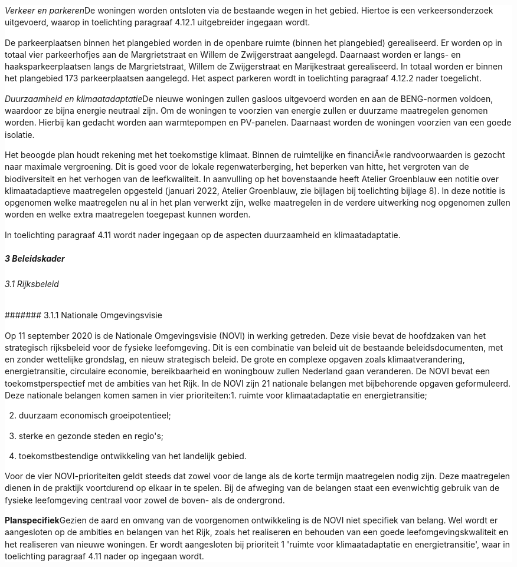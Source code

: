 *Verkeer en parkeren*De woningen worden ontsloten via de bestaande wegen in het gebied. Hiertoe is een verkeersonderzoek uitgevoerd, waarop in toelichting paragraaf 4\.12\.1 uitgebreider ingegaan wordt.

De parkeerplaatsen binnen het plangebied worden in de openbare ruimte (binnen het plangebied) gerealiseerd. Er worden op in totaal vier parkeerhofjes aan de Margrietstraat en Willem de Zwijgerstraat aangelegd. Daarnaast worden er langs\- en haaksparkeerplaatsen langs de Margrietstraat, Willem de Zwijgerstraat en Marijkestraat gerealiseerd. In totaal worden er binnen het plangebied 173 parkeerplaatsen aangelegd. Het aspect parkeren wordt in toelichting paragraaf 4\.12\.2 nader toegelicht.

*Duurzaamheid en klimaatadaptatie*De nieuwe woningen zullen gasloos uitgevoerd worden en aan de BENG\-normen voldoen, waardoor ze bijna energie neutraal zijn. Om de woningen te voorzien van energie zullen er duurzame maatregelen genomen worden. Hierbij kan gedacht worden aan warmtepompen en PV\-panelen. Daarnaast worden de woningen voorzien van een goede isolatie.

Het beoogde plan houdt rekening met het toekomstige klimaat. Binnen de ruimtelijke en financiÃ«le randvoorwaarden is gezocht naar maximale vergroening. Dit is goed voor de lokale regenwaterberging, het beperken van hitte, het vergroten van de biodiversiteit en het verhogen van de leefkwaliteit. In aanvulling op het bovenstaande heeft Atelier Groenblauw een notitie over klimaatadaptieve maatregelen opgesteld (januari 2022, Atelier Groenblauw, zie bijlagen bij toelichting bijlage 8\). In deze notitie is opgenomen welke maatregelen nu al in het plan verwerkt zijn, welke maatregelen in de verdere uitwerking nog opgenomen zullen worden en welke extra maatregelen toegepast kunnen worden.

In toelichting paragraaf 4\.11 wordt nader ingegaan op de aspecten duurzaamheid en klimaatadaptatie.

##### 3 Beleidskader

###### 3\.1 Rijksbeleid

####### 3\.1\.1 Nationale Omgevingsvisie

Op 11 september 2020 is de Nationale Omgevingsvisie (NOVI) in werking getreden. Deze visie bevat de hoofdzaken van het strategisch rijksbeleid voor de fysieke leefomgeving. Dit is een combinatie van beleid uit de bestaande beleidsdocumenten, met en zonder wettelijke grondslag, en nieuw strategisch beleid. De grote en complexe opgaven zoals klimaatverandering, energietransitie, circulaire economie, bereikbaarheid en woningbouw zullen Nederland gaan veranderen. De NOVI bevat een toekomstperspectief met de ambities van het Rijk. In de NOVI zijn 21 nationale belangen met bijbehorende opgaven geformuleerd. Deze nationale belangen komen samen in vier prioriteiten:1. ruimte voor klimaatadaptatie en energietransitie;

2. duurzaam economisch groeipotentieel;

3. sterke en gezonde steden en regio's;

4. toekomstbestendige ontwikkeling van het landelijk gebied.

Voor de vier NOVI\-prioriteiten geldt steeds dat zowel voor de lange als de korte termijn maatregelen nodig zijn. Deze maatregelen dienen in de praktijk voortdurend op elkaar in te spelen. Bij de afweging van de belangen staat een evenwichtig gebruik van de fysieke leefomgeving centraal voor zowel de boven\- als de ondergrond.

**Planspecifiek**Gezien de aard en omvang van de voorgenomen ontwikkeling is de NOVI niet specifiek van belang. Wel wordt er aangesloten op de ambities en belangen van het Rijk, zoals het realiseren en behouden van een goede leefomgevingskwaliteit en het realiseren van nieuwe woningen. Er wordt aangesloten bij prioriteit 1 'ruimte voor klimaatadaptatie en energietransitie', waar in toelichting paragraaf 4\.11 nader op ingegaan wordt.
